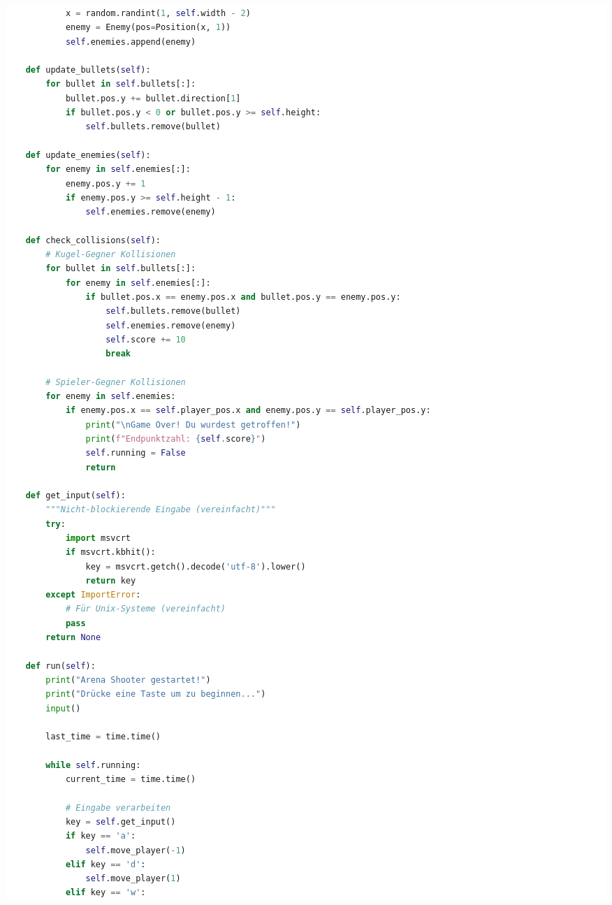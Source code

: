 ```python
            x = random.randint(1, self.width - 2)
            enemy = Enemy(pos=Position(x, 1))
            self.enemies.append(enemy)
            
    def update_bullets(self):
        for bullet in self.bullets[:]:
            bullet.pos.y += bullet.direction[1]
            if bullet.pos.y < 0 or bullet.pos.y >= self.height:
                self.bullets.remove(bullet)
                
    def update_enemies(self):
        for enemy in self.enemies[:]:
            enemy.pos.y += 1
            if enemy.pos.y >= self.height - 1:
                self.enemies.remove(enemy)
                
    def check_collisions(self):
        # Kugel-Gegner Kollisionen
        for bullet in self.bullets[:]:
            for enemy in self.enemies[:]:
                if bullet.pos.x == enemy.pos.x and bullet.pos.y == enemy.pos.y:
                    self.bullets.remove(bullet)
                    self.enemies.remove(enemy)
                    self.score += 10
                    break
                    
        # Spieler-Gegner Kollisionen
        for enemy in self.enemies:
            if enemy.pos.x == self.player_pos.x and enemy.pos.y == self.player_pos.y:
                print("\nGame Over! Du wurdest getroffen!")
                print(f"Endpunktzahl: {self.score}")
                self.running = False
                return
                
    def get_input(self):
        """Nicht-blockierende Eingabe (vereinfacht)"""
        try:
            import msvcrt
            if msvcrt.kbhit():
                key = msvcrt.getch().decode('utf-8').lower()
                return key
        except ImportError:
            # Für Unix-Systeme (vereinfacht)
            pass
        return None
        
    def run(self):
        print("Arena Shooter gestartet!")
        print("Drücke eine Taste um zu beginnen...")
        input()
        
        last_time = time.time()
        
        while self.running:
            current_time = time.time()
            
            # Eingabe verarbeiten
            key = self.get_input()
            if key == 'a':
                self.move_player(-1)
            elif key == 'd':
                self.move_player(1)
            elif key == 'w':
```